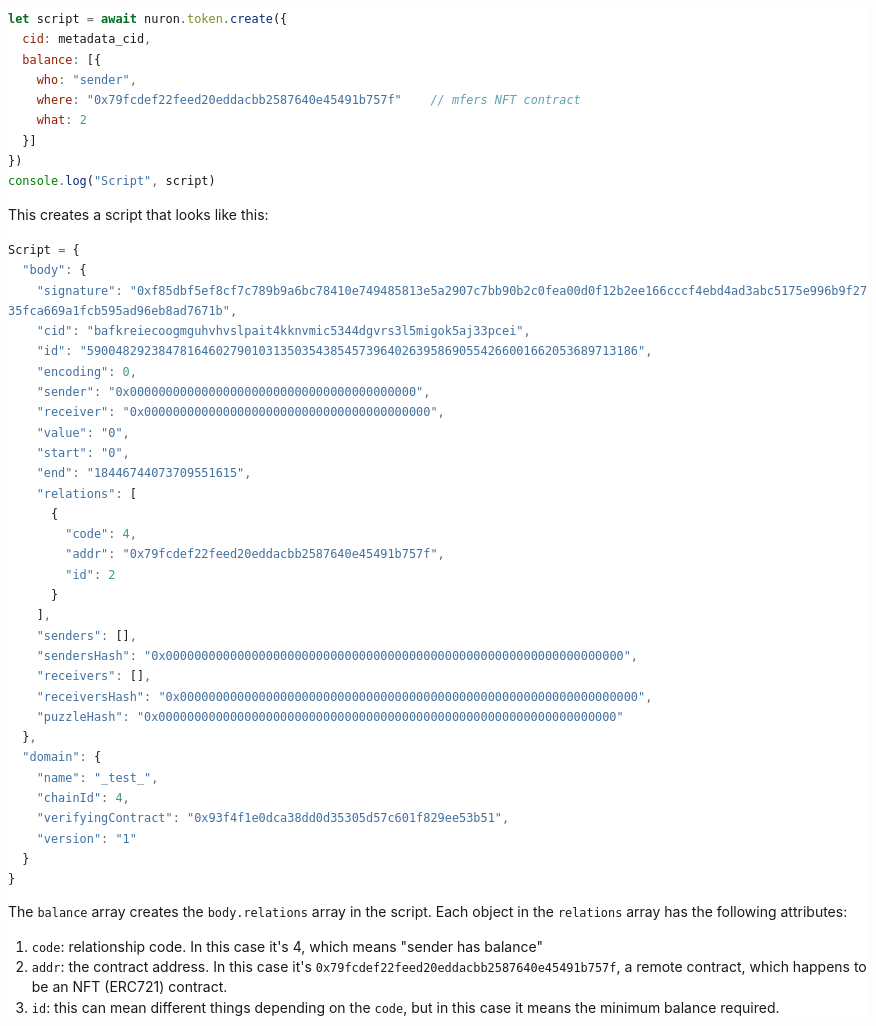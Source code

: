 ```javascript
let script = await nuron.token.create({
  cid: metadata_cid,
  balance: [{
    who: "sender",
    where: "0x79fcdef22feed20eddacbb2587640e45491b757f"    // mfers NFT contract
    what: 2
  }]
})
console.log("Script", script)
```

This creates a script that looks like this:

```javascript
Script = {
  "body": {
    "signature": "0xf85dbf5ef8cf7c789b9a6bc78410e749485813e5a2907c7bb90b2c0fea00d0f12b2ee166cccf4ebd4ad3abc5175e996b9f2735fca669a1fcb595ad96eb8ad7671b",
    "cid": "bafkreiecoogmguhvhvslpait4kknvmic5344dgvrs3l5migok5aj33pcei",
    "id": "59004829238478164602790103135035438545739640263958690554266001662053689713186",
    "encoding": 0,
    "sender": "0x0000000000000000000000000000000000000000",
    "receiver": "0x0000000000000000000000000000000000000000",
    "value": "0",
    "start": "0",
    "end": "18446744073709551615",
    "relations": [
      {
        "code": 4,
        "addr": "0x79fcdef22feed20eddacbb2587640e45491b757f",
        "id": 2
      }
    ],
    "senders": [],
    "sendersHash": "0x0000000000000000000000000000000000000000000000000000000000000000",
    "receivers": [],
    "receiversHash": "0x0000000000000000000000000000000000000000000000000000000000000000",
    "puzzleHash": "0x0000000000000000000000000000000000000000000000000000000000000000"
  },
  "domain": {
    "name": "_test_",
    "chainId": 4,
    "verifyingContract": "0x93f4f1e0dca38dd0d35305d57c601f829ee53b51",
    "version": "1"
  }
}
```

The `balance` array creates the `body.relations` array in the script. Each object in the `relations` array has the following attributes:

1. `code`: relationship code. In this case it's 4, which means "sender has balance"
2. `addr`: the contract address. In this case it's `0x79fcdef22feed20eddacbb2587640e45491b757f`, a remote contract, which happens to be an NFT (ERC721) contract.
3. `id`: this can mean different things depending on the `code`, but in this case it means the minimum balance required.

